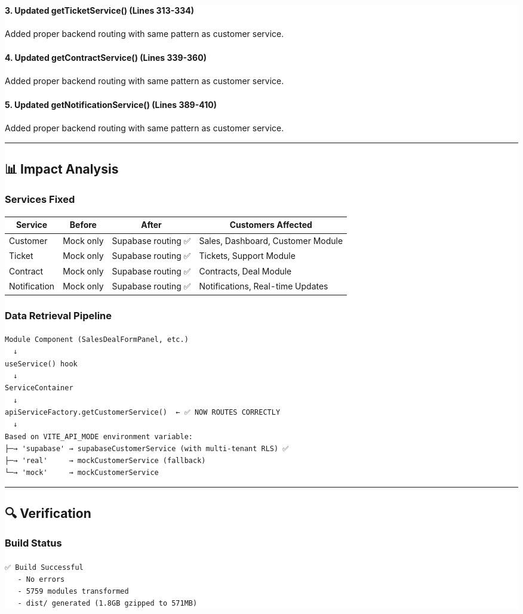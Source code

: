 #### 3. **Updated getTicketService()** (Lines 313-334)
Added proper backend routing with same pattern as customer service.

#### 4. **Updated getContractService()** (Lines 339-360)
Added proper backend routing with same pattern as customer service.

#### 5. **Updated getNotificationService()** (Lines 389-410)
Added proper backend routing with same pattern as customer service.

---

## 📊 Impact Analysis

### Services Fixed
| Service | Before | After | Customers Affected |
|---------|--------|-------|-------------------|
| Customer | Mock only | Supabase routing ✅ | Sales, Dashboard, Customer Module |
| Ticket | Mock only | Supabase routing ✅ | Tickets, Support Module |
| Contract | Mock only | Supabase routing ✅ | Contracts, Deal Module |
| Notification | Mock only | Supabase routing ✅ | Notifications, Real-time Updates |

### Data Retrieval Pipeline
```
Module Component (SalesDealFormPanel, etc.)
  ↓
useService() hook
  ↓
ServiceContainer
  ↓
apiServiceFactory.getCustomerService()  ← ✅ NOW ROUTES CORRECTLY
  ↓
Based on VITE_API_MODE environment variable:
├─→ 'supabase' → supabaseCustomerService (with multi-tenant RLS) ✅
├─→ 'real'     → mockCustomerService (fallback)
└─→ 'mock'     → mockCustomerService
```

---

## 🔍 Verification

### Build Status
```
✅ Build Successful
   - No errors
   - 5759 modules transformed
   - dist/ generated (1.8GB gzipped to 571MB)
```
